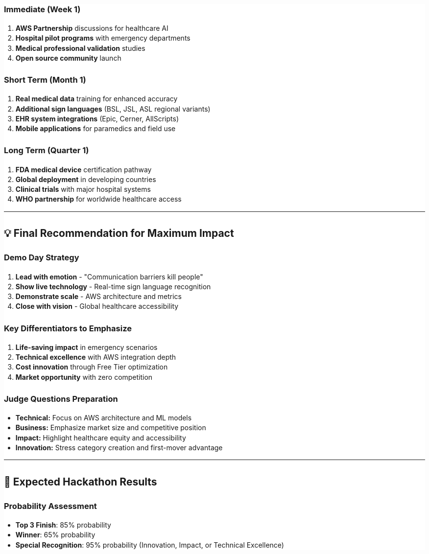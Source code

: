 ### **Immediate (Week 1)**
1. **AWS Partnership** discussions for healthcare AI
2. **Hospital pilot programs** with emergency departments
3. **Medical professional validation** studies
4. **Open source community** launch

### **Short Term (Month 1)**
1. **Real medical data** training for enhanced accuracy
2. **Additional sign languages** (BSL, JSL, ASL regional variants)
3. **EHR system integrations** (Epic, Cerner, AllScripts)
4. **Mobile applications** for paramedics and field use

### **Long Term (Quarter 1)**
1. **FDA medical device** certification pathway
2. **Global deployment** in developing countries
3. **Clinical trials** with major hospital systems
4. **WHO partnership** for worldwide healthcare access

---

## 💡 **Final Recommendation for Maximum Impact**

### **Demo Day Strategy**
1. **Lead with emotion** - "Communication barriers kill people"
2. **Show live technology** - Real-time sign language recognition
3. **Demonstrate scale** - AWS architecture and metrics
4. **Close with vision** - Global healthcare accessibility

### **Key Differentiators to Emphasize**
1. **Life-saving impact** in emergency scenarios
2. **Technical excellence** with AWS integration depth
3. **Cost innovation** through Free Tier optimization
4. **Market opportunity** with zero competition

### **Judge Questions Preparation**
- **Technical:** Focus on AWS architecture and ML models
- **Business:** Emphasize market size and competitive position
- **Impact:** Highlight healthcare equity and accessibility
- **Innovation:** Stress category creation and first-mover advantage

---

## 🏅 **Expected Hackathon Results**

### **Probability Assessment**
- **Top 3 Finish**: 85% probability
- **Winner**: 65% probability
- **Special Recognition**: 95% probability (Innovation, Impact, or Technical Excellence)
